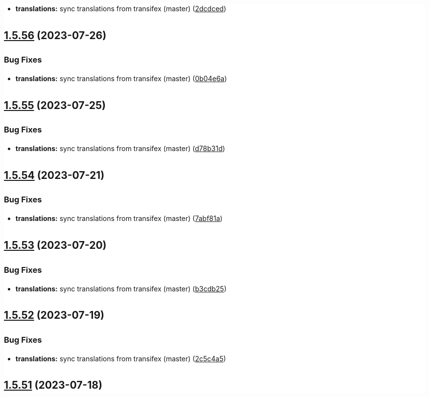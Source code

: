 * **translations:** sync translations from transifex (master) ([2dcdced](https://github.com/dhis2/import-export-app/commit/2dcdced1c66915bec2abfe36f9fe4df76421871c))

## [1.5.56](https://github.com/dhis2/import-export-app/compare/v1.5.55...v1.5.56) (2023-07-26)


### Bug Fixes

* **translations:** sync translations from transifex (master) ([0b04e6a](https://github.com/dhis2/import-export-app/commit/0b04e6aea68f0a0ad7b4e0d6b821a2adea5e3908))

## [1.5.55](https://github.com/dhis2/import-export-app/compare/v1.5.54...v1.5.55) (2023-07-25)


### Bug Fixes

* **translations:** sync translations from transifex (master) ([d78b31d](https://github.com/dhis2/import-export-app/commit/d78b31d5104fd55f1a659bdddf658c7403da1a75))

## [1.5.54](https://github.com/dhis2/import-export-app/compare/v1.5.53...v1.5.54) (2023-07-21)


### Bug Fixes

* **translations:** sync translations from transifex (master) ([7abf81a](https://github.com/dhis2/import-export-app/commit/7abf81aab9b89b32bd4503fc40396f79249da7ee))

## [1.5.53](https://github.com/dhis2/import-export-app/compare/v1.5.52...v1.5.53) (2023-07-20)


### Bug Fixes

* **translations:** sync translations from transifex (master) ([b3cdb25](https://github.com/dhis2/import-export-app/commit/b3cdb258f2b75f35fabae99404051d0ecfc75b25))

## [1.5.52](https://github.com/dhis2/import-export-app/compare/v1.5.51...v1.5.52) (2023-07-19)


### Bug Fixes

* **translations:** sync translations from transifex (master) ([2c5c4a5](https://github.com/dhis2/import-export-app/commit/2c5c4a523bf862b628660e4ff1b4bd38355e3f8a))

## [1.5.51](https://github.com/dhis2/import-export-app/compare/v1.5.50...v1.5.51) (2023-07-18)
